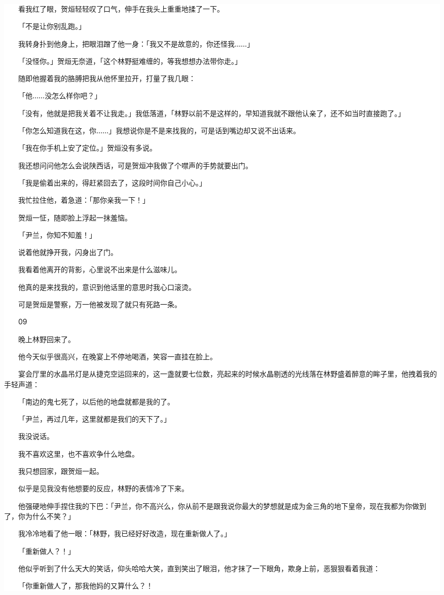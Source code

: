 &emsp;&emsp;看我红了眼，贺烜轻轻叹了口气，伸手在我头上重重地揉了一下。  
  
&emsp;&emsp;「不是让你别乱跑。」  
  
&emsp;&emsp;我转身扑到他身上，把眼泪蹭了他一身：「我又不是故意的，你还怪我……」  
  
&emsp;&emsp;「没怪你。」贺烜无奈道，「这个林野挺难缠的，等我想想办法带你走。」  
  
&emsp;&emsp;随即他握着我的胳膊把我从他怀里拉开，打量了我几眼：  
  
&emsp;&emsp;「他……没怎么样你吧？」  
  
&emsp;&emsp;「没有，他就是把我关着不让我走。」我低落道，「林野以前不是这样的，早知道我就不跟他认亲了，还不如当时直接跑了。」  
  
&emsp;&emsp;「你怎么知道我在这，你……」我想说你是不是来找我的，可是话到嘴边却又说不出话来。  
  
&emsp;&emsp;「我在你手机上安了定位。」贺烜没有多说。  
  
&emsp;&emsp;我还想问问他怎么会说陕西话，可是贺烜冲我做了个噤声的手势就要出门。  
  
&emsp;&emsp;「我是偷着出来的，得赶紧回去了，这段时间你自己小心。」  
  
&emsp;&emsp;我忙拉住他，着急道：「那你亲我一下！」  
  
&emsp;&emsp;贺烜一怔，随即脸上浮起一抹羞恼。  
  
&emsp;&emsp;「尹兰，你知不知羞！」  
  
&emsp;&emsp;说着他就挣开我，闪身出了门。  
  
&emsp;&emsp;我看着他离开的背影，心里说不出来是什么滋味儿。  
  
&emsp;&emsp;他真的是来找我的，意识到他话里的意思时我心口滚烫。  
  
&emsp;&emsp;可是贺烜是警察，万一他被发现了就只有死路一条。  
  
&emsp;&emsp;09  
  
&emsp;&emsp;晚上林野回来了。  
  
&emsp;&emsp;他今天似乎很高兴，在晚宴上不停地喝酒，笑容一直挂在脸上。  
  
&emsp;&emsp;宴会厅里的水晶吊灯是从捷克空运回来的，这一盏就要七位数，亮起来的时候水晶剔透的光线落在林野盛着醉意的眸子里，他拽着我的手轻声道：  
  
&emsp;&emsp;「南边的鬼七死了，以后他的地盘就都是我的了。  
  
&emsp;&emsp;「尹兰，再过几年，这里就都是我们的天下了。」  
  
&emsp;&emsp;我没说话。  
  
&emsp;&emsp;我不喜欢这里，也不喜欢争什么地盘。  
  
&emsp;&emsp;我只想回家，跟贺烜一起。  
  
&emsp;&emsp;似乎是见我没有他想要的反应，林野的表情冷了下来。  
  
&emsp;&emsp;他强硬地伸手捏住我的下巴：「尹兰，你不高兴么，你从前不是跟我说你最大的梦想就是成为金三角的地下皇帝，现在我都为你做到了，你为什么不笑？」  
  
&emsp;&emsp;我冷冷地看了他一眼：「林野，我已经好好改造，现在重新做人了。」  
  
&emsp;&emsp;「重新做人？！」  
  
&emsp;&emsp;他似乎听到了什么天大的笑话，仰头哈哈大笑，直到笑出了眼泪，他才抹了一下眼角，欺身上前，恶狠狠看着我道：  
  
&emsp;&emsp;「你重新做人了，那我他妈的又算什么？！  
  